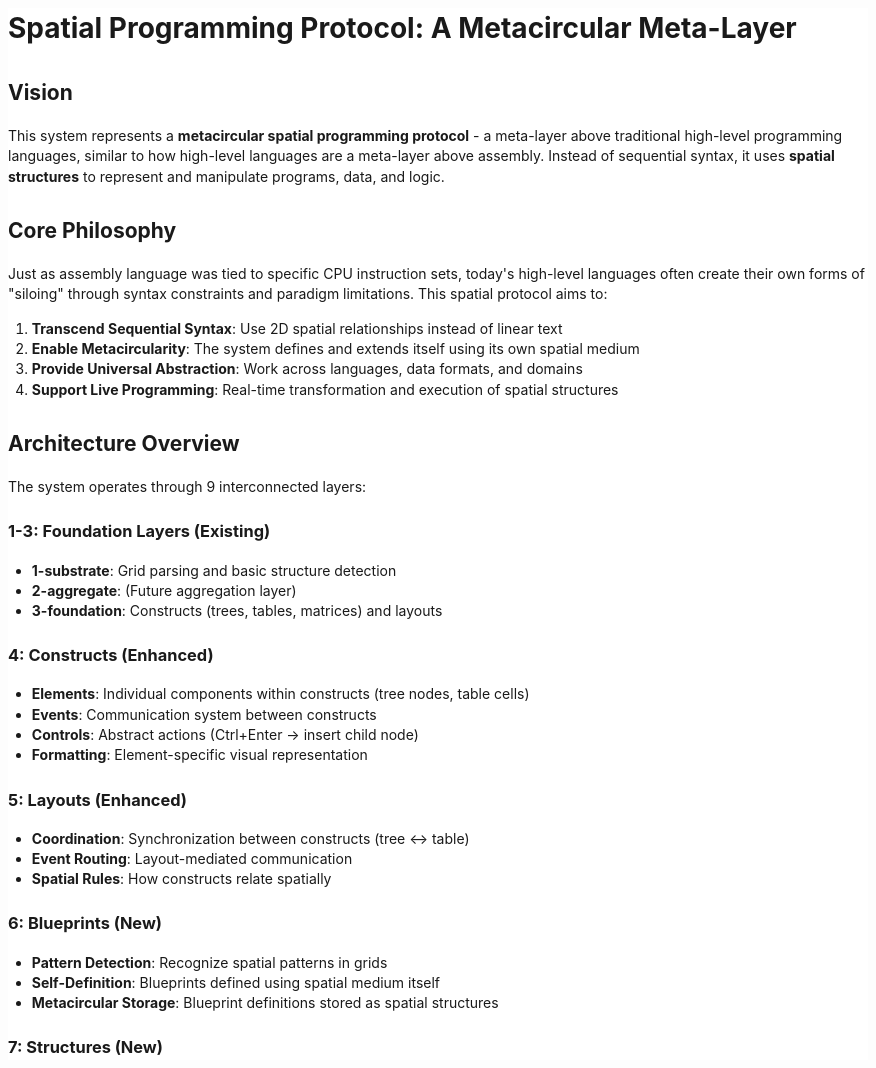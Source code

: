 # Spatial Programming Protocol: A Metacircular Meta-Layer

## Vision

This system represents a **metacircular spatial programming protocol** - a meta-layer above traditional high-level programming languages, similar to how high-level languages are a meta-layer above assembly. Instead of sequential syntax, it uses **spatial structures** to represent and manipulate programs, data, and logic.

## Core Philosophy

Just as assembly language was tied to specific CPU instruction sets, today's high-level languages often create their own forms of "siloing" through syntax constraints and paradigm limitations. This spatial protocol aims to:

1. **Transcend Sequential Syntax**: Use 2D spatial relationships instead of linear text
2. **Enable Metacircularity**: The system defines and extends itself using its own spatial medium
3. **Provide Universal Abstraction**: Work across languages, data formats, and domains
4. **Support Live Programming**: Real-time transformation and execution of spatial structures

## Architecture Overview

The system operates through 9 interconnected layers:

### **1-3: Foundation Layers** (Existing)

- **1-substrate**: Grid parsing and basic structure detection
- **2-aggregate**: (Future aggregation layer)
- **3-foundation**: Constructs (trees, tables, matrices) and layouts

### **4: Constructs** (Enhanced)

- **Elements**: Individual components within constructs (tree nodes, table cells)
- **Events**: Communication system between constructs
- **Controls**: Abstract actions (Ctrl+Enter → insert child node)
- **Formatting**: Element-specific visual representation

### **5: Layouts** (Enhanced)

- **Coordination**: Synchronization between constructs (tree ↔ table)
- **Event Routing**: Layout-mediated communication
- **Spatial Rules**: How constructs relate spatially

### **6: Blueprints** (New)

- **Pattern Detection**: Recognize spatial patterns in grids
- **Self-Definition**: Blueprints defined using spatial medium itself
- **Metacircular Storage**: Blueprint definitions stored as spatial structures

### **7: Structures** (New)
